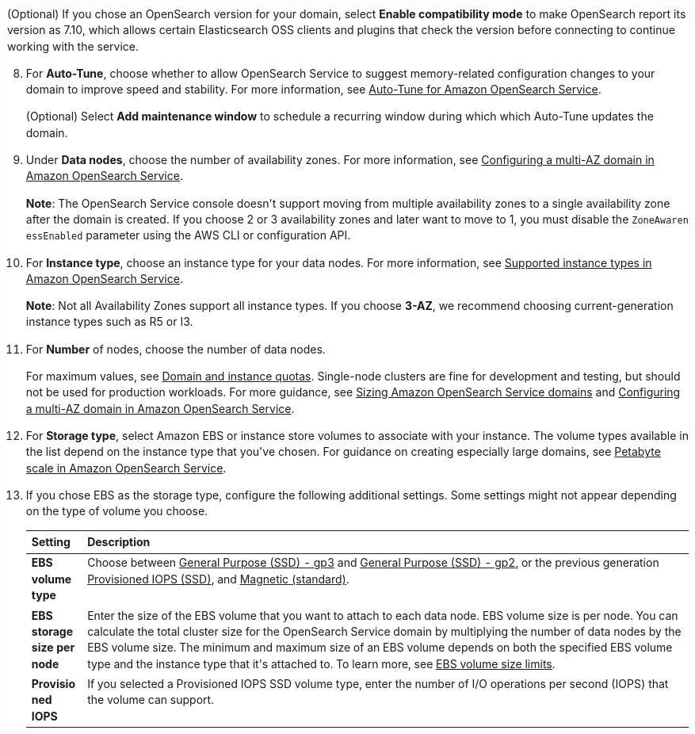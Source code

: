    (Optional) If you chose an OpenSearch version for your domain, select **Enable compatibility mode**
   to make OpenSearch report its version as 7.10, which allows certain Elasticsearch OSS clients
   and plugins that check the version before connecting to continue working with the service.

8. For **Auto-Tune**, choose whether to allow OpenSearch Service to suggest memory-related
   configuration changes to your domain to improve speed and stability. For more information,
   see [Auto-Tune for Amazon OpenSearch Service](https://docs.aws.amazon.com/opensearch-service/latest/developerguide/auto-tune.html).

   (Optional) Select **Add maintenance window** to schedule a recurring window during which
   which Auto-Tune updates the domain.

9. Under **Data nodes**, choose the number of availability zones. For more information, see
   [Configuring a multi-AZ domain in Amazon OpenSearch Service](https://docs.aws.amazon.com/opensearch-service/latest/developerguide/managedomains-multiaz.html).

   **Note**: The OpenSearch Service console doesn't support moving from multiple availability zones
   to a single availability zone after the domain is created. If you choose 2 or 3 availability zones
   and later want to move to 1, you must disable the `ZoneAwarenessEnabled` parameter using
   the AWS CLI or configuration API.

10. For **Instance type**, choose an instance type for your data nodes. For more information, see
    [Supported instance types in Amazon OpenSearch Service](https://docs.aws.amazon.com/opensearch-service/latest/developerguide/supported-instance-types.html).

    **Note**: Not all Availability Zones support all instance types. If you choose **3-AZ**,
    we recommend choosing current-generation instance types such as R5 or I3.

11. For **Number** of nodes, choose the number of data nodes.

    For maximum values, see [Domain and instance quotas](https://docs.aws.amazon.com/opensearch-service/latest/developerguide/limits.html#clusterresource).
    Single-node clusters are fine for development and testing, but should not be used for production
    workloads. For more guidance, see [Sizing Amazon OpenSearch Service domains](https://docs.aws.amazon.com/opensearch-service/latest/developerguide/sizing-domains.html)
    and [Configuring a multi-AZ domain in Amazon OpenSearch Service](https://docs.aws.amazon.com/opensearch-service/latest/developerguide/managedomains-multiaz.html).

12. For **Storage type**, select Amazon EBS or instance store volumes to associate with your instance.
    The volume types available in the list depend on the instance type that you've chosen.
    For guidance on creating especially large domains, see
    [Petabyte scale in Amazon OpenSearch Service](https://docs.aws.amazon.com/opensearch-service/latest/developerguide/petabyte-scale.html).

13. If you chose EBS as the storage type, configure the following additional settings.
    Some settings might not appear depending on the type of volume you choose.

    <!-- markdownlint-disable line-length -->
    | Setting                       | Description                                                                                                                                                                                                                                                                                                                                                                                                                                                                                                                                                     |
    | ----------------------------- | --------------------------------------------------------------------------------------------------------------------------------------------------------------------------------------------------------------------------------------------------------------------------------------------------------------------------------------------------------------------------------------------------------------------------------------------------------------------------------------------------------------------------------------------------------------- |
    | **EBS volume type**           | Choose between [General Purpose (SSD) - gp3](https://docs.aws.amazon.com/AWSEC2/latest/UserGuide/ebs-volume-types.html#gp3-ebs-volume-type) and [General Purpose (SSD) - gp2](https://docs.aws.amazon.com/AWSEC2/latest/UserGuide/ebs-volume-types.html#EBSVolumeTypes_gp2), or the previous generation [Provisioned IOPS (SSD)](https://docs.aws.amazon.com/AWSEC2/latest/UserGuide/ebs-volume-types.html#EBSVolumeTypes_piops), and [Magnetic (standard)](https://docs.aws.amazon.com/AWSEC2/latest/UserGuide/ebs-volume-types.html#EBSVolumeTypes_standard). |
    | **EBS storage size per node** | Enter the size of the EBS volume that you want to attach to each data node. EBS volume size is per node. You can calculate the total cluster size for the OpenSearch Service domain by multiplying the number of data nodes by the EBS volume size. The minimum and maximum size of an EBS volume depends on both the specified EBS volume type and the instance type that it's attached to. To learn more, see [EBS volume size limits](https://docs.aws.amazon.com/opensearch-service/latest/developerguide/limits.html#ebsresource).                         |
    | **Provisioned IOPS**          | If you selected a Provisioned IOPS SSD volume type, enter the number of I/O operations per second (IOPS) that the volume can support.                                                                                                                                                                                                                                                                                                                                                                                                                           |
    <!-- markdownlint-enable line-length -->
